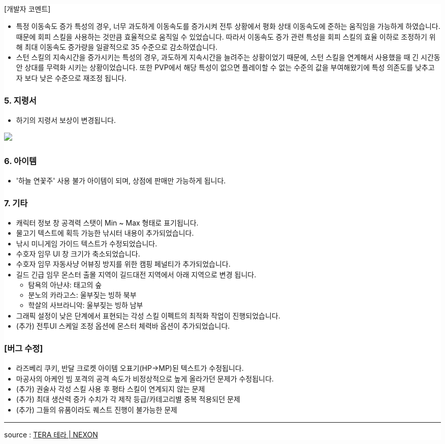 [개발자 코멘트]
- 특정 이동속도 증가 특성의 경우, 너무 과도하게 이동속도를 증가시켜 전투 상황에서 평화 상태 이동속도에 준하는 움직임을 가능하게 하였습니다. 때문에 회피 스킬을 사용하는 것만큼 효율적으로 움직일 수 있었습니다. 따라서 이동속도 증가 관련 특성을 회피 스킬의 효율 이하로 조정하기 위해 최대 이동속도 증가량을 일괄적으로 35 수준으로 감소하였습니다.
- 스턴 스킬의 지속시간을 증가시키는 특성의 경우, 과도하게 지속시간을 늘려주는 상황이었기 때문에, 스턴 스킬을 연계해서 사용했을 때 긴 시간동안 상대를 무력화 시키는 상황이었습니다. 또한 PVP에서 해당 특성이 없으면 플레이할 수 없는 수준의 값을 부여해왔기에 특성 의존도를 낮추고자 보다 낮은 수준으로 재조정 됩니다.

### 5. 지령서
- 하기의 지령서 보상이 변경됩니다.

![](https://seraphinush-gaming.github.io/mysterium/images/patch-notes/2018-11-01-6.png)

### 6. 아이템
- '하늘 연꽃주' 사용 불가 아이템이 되며, 상점에 판매만 가능하게 됩니다.

### 7. 기타
- 캐릭터 정보 창 공격력 스탯이 Min ~ Max 형태로 표기됩니다.
- 물고기 텍스트에 획득 가능한 낚시터 내용이 추가되었습니다.
- 낚시 미니게임 가이드 텍스트가 수정되었습니다.
- 수호자 임무 UI 창 크기가 축소되었습니다.
- 수호자 임무 자동사냥 어뷰징 방지를 위한 캠핑 페널티가 추가되었습니다.
- 길드 긴급 임무 몬스터 출몰 지역이 길드대전 지역에서 아래 지역으로 변경 됩니다.
  - 탐욕의 아냔샤: 태고의 숲
  - 분노의 카라고스: 울부짖는 빙하 북부
  - 학살의 사브라니악: 울부짖는 빙하 남부
- 그래픽 설정이 낮은 단계에서 표현되는 각성 스킬 이펙트의 최적화 작업이 진행되었습니다.
- (추가) 전투UI 스케일 조정 옵션에 몬스터 체력바 옵션이 추가되었습니다.

### [버그 수정]
- 라즈베리 쿠키, 반달 크로켓 아이템 오표기(HP->MP)된 텍스트가 수정됩니다.
- 마공사의 아케인 빔 포격의 공격 속도가 비정상적으로 높게 올라가던 문제가 수정됩니다.
- (추가) 권술사 각성 스킬 사용 후 평타 스킬이 연계되지 않는 문제
- (추가) 최대 생산력 증가 수치가 각 제작 등급/카테고리별 중복 적용되던 문제
- (추가) 그들의 유품이라도 퀘스트 진행이 불가능한 문제

----

source : [TERA 테라 | NEXON](http://tera.nexon.com/news/update/view.aspx?n4articlesn=362)
